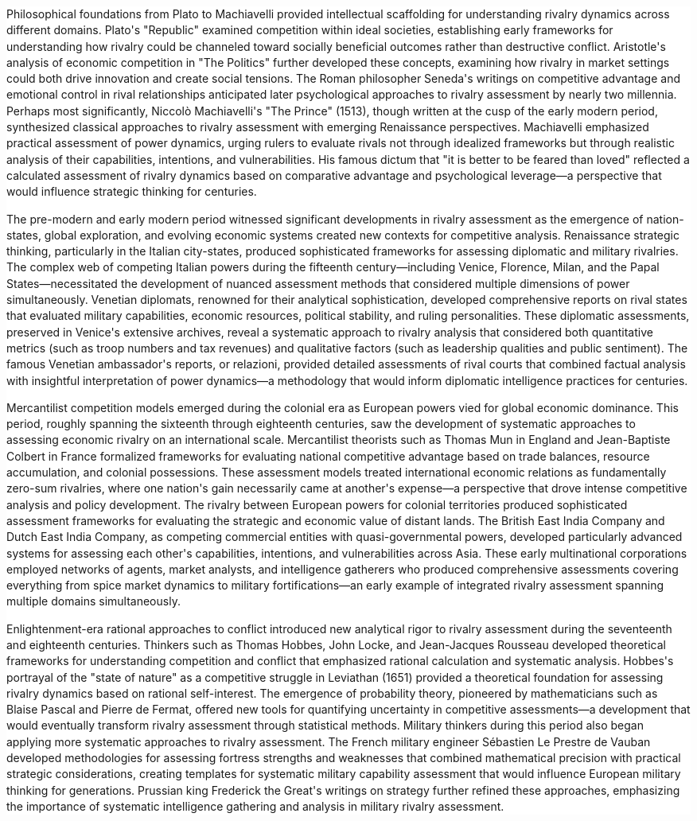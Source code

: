 Philosophical foundations from Plato to Machiavelli provided intellectual scaffolding for understanding rivalry dynamics across different domains. Plato's "Republic" examined competition within ideal societies, establishing early frameworks for understanding how rivalry could be channeled toward socially beneficial outcomes rather than destructive conflict. Aristotle's analysis of economic competition in "The Politics" further developed these concepts, examining how rivalry in market settings could both drive innovation and create social tensions. The Roman philosopher Seneda's writings on competitive advantage and emotional control in rival relationships anticipated later psychological approaches to rivalry assessment by nearly two millennia. Perhaps most significantly, Niccolò Machiavelli's "The Prince" (1513), though written at the cusp of the early modern period, synthesized classical approaches to rivalry assessment with emerging Renaissance perspectives. Machiavelli emphasized practical assessment of power dynamics, urging rulers to evaluate rivals not through idealized frameworks but through realistic analysis of their capabilities, intentions, and vulnerabilities. His famous dictum that "it is better to be feared than loved" reflected a calculated assessment of rivalry dynamics based on comparative advantage and psychological leverage—a perspective that would influence strategic thinking for centuries.

The pre-modern and early modern period witnessed significant developments in rivalry assessment as the emergence of nation-states, global exploration, and evolving economic systems created new contexts for competitive analysis. Renaissance strategic thinking, particularly in the Italian city-states, produced sophisticated frameworks for assessing diplomatic and military rivalries. The complex web of competing Italian powers during the fifteenth century—including Venice, Florence, Milan, and the Papal States—necessitated the development of nuanced assessment methods that considered multiple dimensions of power simultaneously. Venetian diplomats, renowned for their analytical sophistication, developed comprehensive reports on rival states that evaluated military capabilities, economic resources, political stability, and ruling personalities. These diplomatic assessments, preserved in Venice's extensive archives, reveal a systematic approach to rivalry analysis that considered both quantitative metrics (such as troop numbers and tax revenues) and qualitative factors (such as leadership qualities and public sentiment). The famous Venetian ambassador's reports, or relazioni, provided detailed assessments of rival courts that combined factual analysis with insightful interpretation of power dynamics—a methodology that would inform diplomatic intelligence practices for centuries.

Mercantilist competition models emerged during the colonial era as European powers vied for global economic dominance. This period, roughly spanning the sixteenth through eighteenth centuries, saw the development of systematic approaches to assessing economic rivalry on an international scale. Mercantilist theorists such as Thomas Mun in England and Jean-Baptiste Colbert in France formalized frameworks for evaluating national competitive advantage based on trade balances, resource accumulation, and colonial possessions. These assessment models treated international economic relations as fundamentally zero-sum rivalries, where one nation's gain necessarily came at another's expense—a perspective that drove intense competitive analysis and policy development. The rivalry between European powers for colonial territories produced sophisticated assessment frameworks for evaluating the strategic and economic value of distant lands. The British East India Company and Dutch East India Company, as competing commercial entities with quasi-governmental powers, developed particularly advanced systems for assessing each other's capabilities, intentions, and vulnerabilities across Asia. These early multinational corporations employed networks of agents, market analysts, and intelligence gatherers who produced comprehensive assessments covering everything from spice market dynamics to military fortifications—an early example of integrated rivalry assessment spanning multiple domains simultaneously.

Enlightenment-era rational approaches to conflict introduced new analytical rigor to rivalry assessment during the seventeenth and eighteenth centuries. Thinkers such as Thomas Hobbes, John Locke, and Jean-Jacques Rousseau developed theoretical frameworks for understanding competition and conflict that emphasized rational calculation and systematic analysis. Hobbes's portrayal of the "state of nature" as a competitive struggle in Leviathan (1651) provided a theoretical foundation for assessing rivalry dynamics based on rational self-interest. The emergence of probability theory, pioneered by mathematicians such as Blaise Pascal and Pierre de Fermat, offered new tools for quantifying uncertainty in competitive assessments—a development that would eventually transform rivalry assessment through statistical methods. Military thinkers during this period also began applying more systematic approaches to rivalry assessment. The French military engineer Sébastien Le Prestre de Vauban developed methodologies for assessing fortress strengths and weaknesses that combined mathematical precision with practical strategic considerations, creating templates for systematic military capability assessment that would influence European military thinking for generations. Prussian king Frederick the Great's writings on strategy further refined these approaches, emphasizing the importance of systematic intelligence gathering and analysis in military rivalry assessment.
